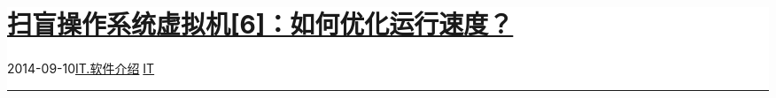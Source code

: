 <!DOCTYPE html>
<html xmlns="http://www.w3.org/1999/xhtml" xml:lang="zh-CN">
<head>
<meta http-equiv="Content-Type" content="text/html; charset=utf-8" />
<meta name="generator" content="Python script by program.think@gmail.com" />
<meta name="provider" content="program-think.blogspot.com" />
<link type="text/css" rel="stylesheet" href="../../css/program-think.css" />
<title>扫盲操作系统虚拟机[6]：如何优化运行速度？ - 编程随想的博客</title>
</head>
<body>
<div id="main" style="width:100%;">
<h1><a href="../../index.md" title="回到首页">扫盲操作系统虚拟机[6]：如何优化运行速度？</a></h1>
<div class="post-info"><span class="date-header">2014-09-10</span><a href="../../tags/IT.E8BDAFE4BBB6E4BB8BE7BB8D.md" class="tag">IT.软件介绍</a> <a href="../../tags/IT.md" class="tag">IT</a> </div>
<hr>
<div class="post">
